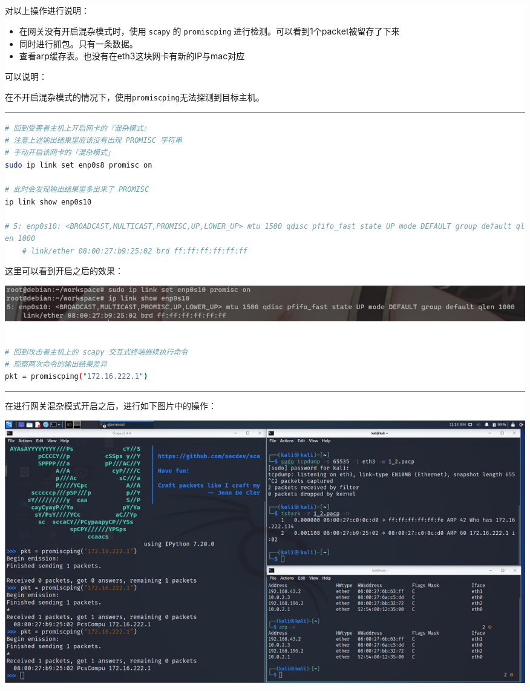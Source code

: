 对以上操作进行说明：

- 在网关没有开启混杂模式时，使用 `scapy` 的 `promiscping` 进行检测。可以看到1个packet被留存了下来
- 同时进行抓包。只有一条数据。
- 查看arp缓存表。也没有在eth3这块网卡有新的IP与mac对应

可以说明：

在不开启混杂模式的情况下，使用`promiscping`无法探测到目标主机。

---

```bash
# 回到受害者主机上开启网卡的『混杂模式』
# 注意上述输出结果里应该没有出现 PROMISC 字符串
# 手动开启该网卡的「混杂模式」
sudo ip link set enp0s8 promisc on

# 此时会发现输出结果里多出来了 PROMISC 
ip link show enp0s10

# 5: enp0s10: <BROADCAST,MULTICAST,PROMISC,UP,LOWER_UP> mtu 1500 qdisc pfifo_fast state UP mode DEFAULT group default qlen 1000
    # link/ether 08:00:27:b9:25:02 brd ff:ff:ff:ff:ff:ff

```

这里可以看到开启之后的效果：

![](./img/openpromisc.png)

```bash

# 回到攻击者主机上的 scapy 交互式终端继续执行命令
# 观察两次命令的输出结果差异
pkt = promiscping("172.16.222.1")
```

---

在进行网关混杂模式开启之后，进行如下图片中的操作：

![](./img/process2_1.png)